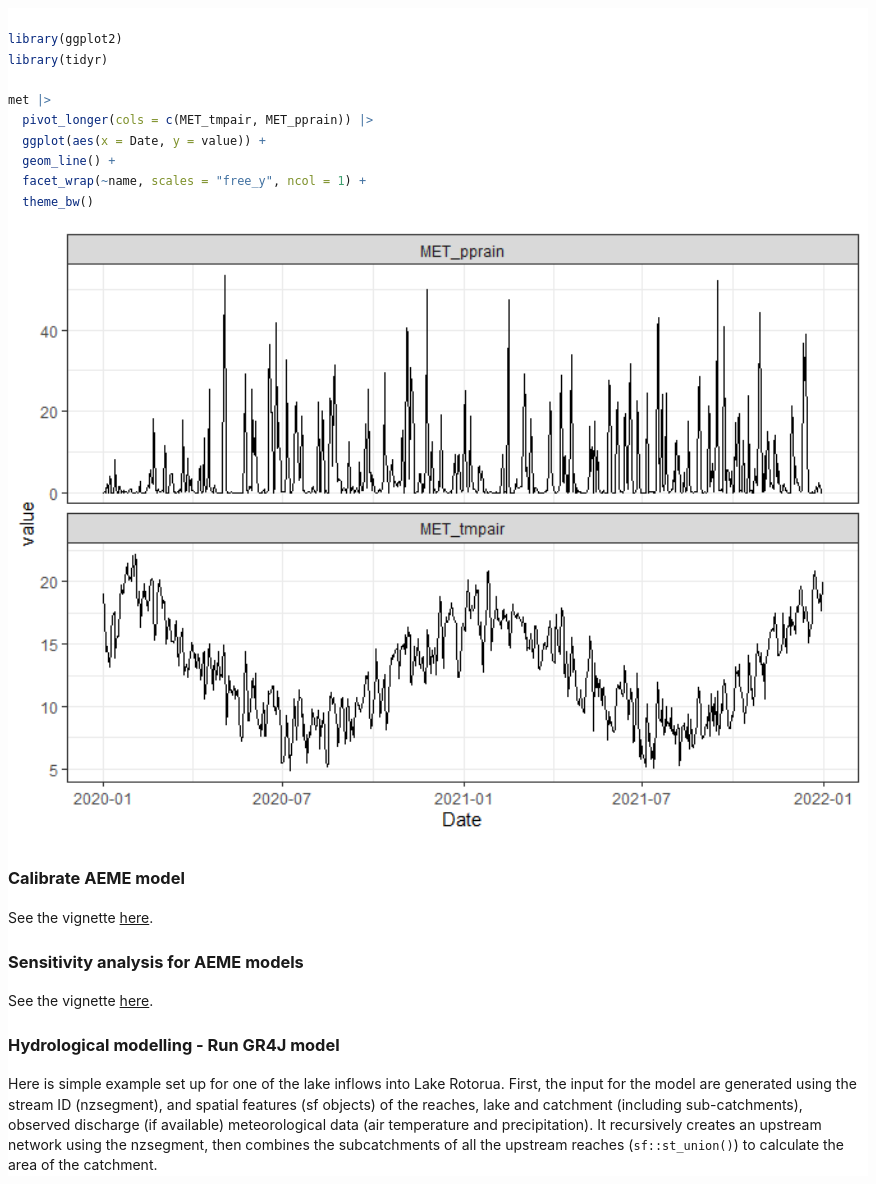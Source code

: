 ``` r

library(ggplot2)
library(tidyr)

met |> 
  pivot_longer(cols = c(MET_tmpair, MET_pprain)) |> 
  ggplot(aes(x = Date, y = value)) +
  geom_line() +
  facet_wrap(~name, scales = "free_y", ncol = 1) +
  theme_bw()
```

<img src="man/figures/README-plot-era5-1.png" width="100%" />

### Calibrate AEME model

See the vignette
[here](https://limnotrack.github.io/aemetools/articles/calibrate-aeme.html).

### Sensitivity analysis for AEME models

See the vignette
[here](https://limnotrack.github.io/aemetools/articles/sensitivity-analysis.html).

### Hydrological modelling - Run GR4J model

Here is simple example set up for one of the lake inflows into Lake
Rotorua. First, the input for the model are generated using the stream
ID (nzsegment), and spatial features (sf objects) of the reaches, lake
and catchment (including sub-catchments), observed discharge (if
available) meteorological data (air temperature and precipitation). It
recursively creates an upstream network using the nzsegment, then
combines the subcatchments of all the upstream reaches
(`sf::st_union()`) to calculate the area of the catchment.
